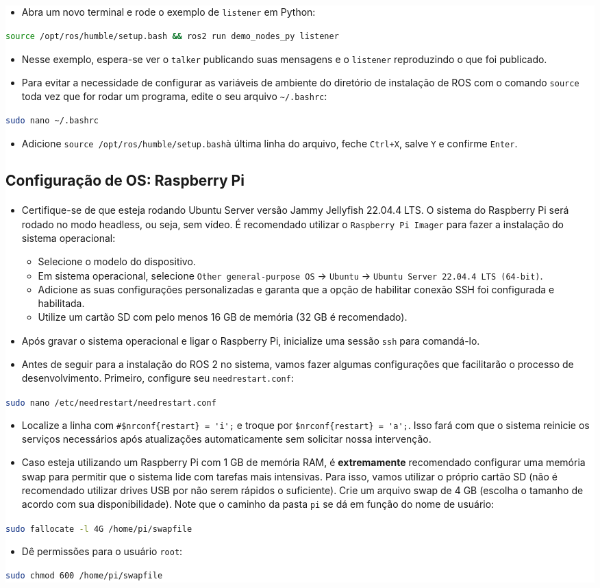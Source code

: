 - Abra um novo terminal e rode o exemplo de `listener` em Python:

```bash
source /opt/ros/humble/setup.bash && ros2 run demo_nodes_py listener
```

- Nesse exemplo, espera-se ver o `talker` publicando suas mensagens e o `listener` reproduzindo o que foi publicado.

- Para evitar a necessidade de configurar as variáveis de ambiente do diretório de instalação de ROS com o comando `source` toda vez que for rodar um programa, edite o seu arquivo `~/.bashrc`:

```bash
sudo nano ~/.bashrc
```

- Adicione `source /opt/ros/humble/setup.bash`à última linha do arquivo, feche `Ctrl+X`, salve `Y` e confirme `Enter`.

## Configuração de OS: Raspberry Pi

- Certifique-se de que esteja rodando Ubuntu Server versão Jammy Jellyfish 22.04.4 LTS. O sistema do Raspberry Pi será rodado no modo headless, ou seja, sem vídeo. É recomendado utilizar o `Raspberry Pi Imager` para fazer a instalação do sistema operacional: 
  - Selecione o modelo do dispositivo.
  - Em sistema operacional, selecione `Other general-purpose OS` -> `Ubuntu` -> `Ubuntu Server 22.04.4 LTS (64-bit)`.
  - Adicione as suas configurações personalizadas e garanta que a opção de habilitar conexão SSH foi configurada e habilitada.
  - Utilize um cartão SD com pelo menos 16 GB de memória (32 GB é recomendado).

- Após gravar o sistema operacional e ligar o Raspberry Pi, inicialize uma sessão `ssh` para comandá-lo. 

- Antes de seguir para a instalação do ROS 2 no sistema, vamos fazer algumas configurações que facilitarão o processo de desenvolvimento. Primeiro, configure seu `needrestart.conf`:

```bash
sudo nano /etc/needrestart/needrestart.conf
```

- Localize a linha com `#$nrconf{restart} = 'i';` e troque por `$nrconf{restart} = 'a';`. Isso fará com que o sistema reinicie os serviços necessários após atualizações automaticamente sem solicitar nossa intervenção.

- Caso esteja utilizando um Raspberry Pi com 1 GB de memória RAM, é **extremamente** recomendado configurar uma memória swap para permitir que o sistema lide com tarefas mais intensivas. Para isso, vamos utilizar o próprio cartão SD (não é recomendado utilizar drives USB por não serem rápidos o suficiente). Crie um arquivo swap de 4 GB (escolha o tamanho de acordo com sua disponibilidade). Note que o caminho da pasta `pi` se dá em função do nome de usuário:

```bash
sudo fallocate -l 4G /home/pi/swapfile
```

- Dê permissões para o usuário `root`:

```bash
sudo chmod 600 /home/pi/swapfile
```
